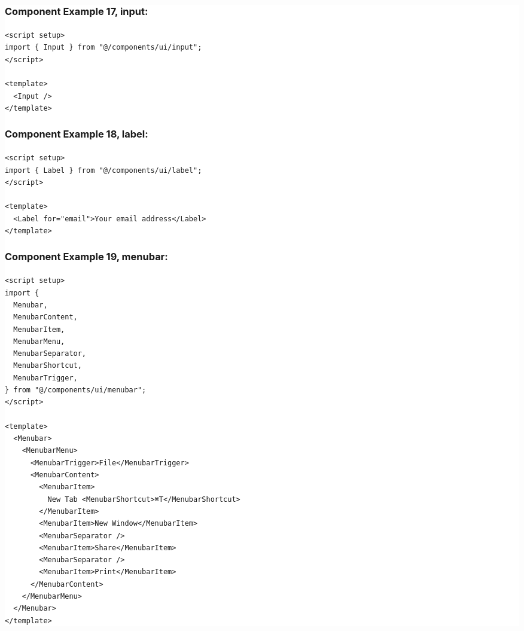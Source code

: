 ### Component Example 17, input:

```vue
<script setup>
import { Input } from "@/components/ui/input";
</script>

<template>
  <Input />
</template>
```

### Component Example 18, label:

```vue
<script setup>
import { Label } from "@/components/ui/label";
</script>

<template>
  <Label for="email">Your email address</Label>
</template>
```

### Component Example 19, menubar:

```vue
<script setup>
import {
  Menubar,
  MenubarContent,
  MenubarItem,
  MenubarMenu,
  MenubarSeparator,
  MenubarShortcut,
  MenubarTrigger,
} from "@/components/ui/menubar";
</script>

<template>
  <Menubar>
    <MenubarMenu>
      <MenubarTrigger>File</MenubarTrigger>
      <MenubarContent>
        <MenubarItem>
          New Tab <MenubarShortcut>⌘T</MenubarShortcut>
        </MenubarItem>
        <MenubarItem>New Window</MenubarItem>
        <MenubarSeparator />
        <MenubarItem>Share</MenubarItem>
        <MenubarSeparator />
        <MenubarItem>Print</MenubarItem>
      </MenubarContent>
    </MenubarMenu>
  </Menubar>
</template>
```

